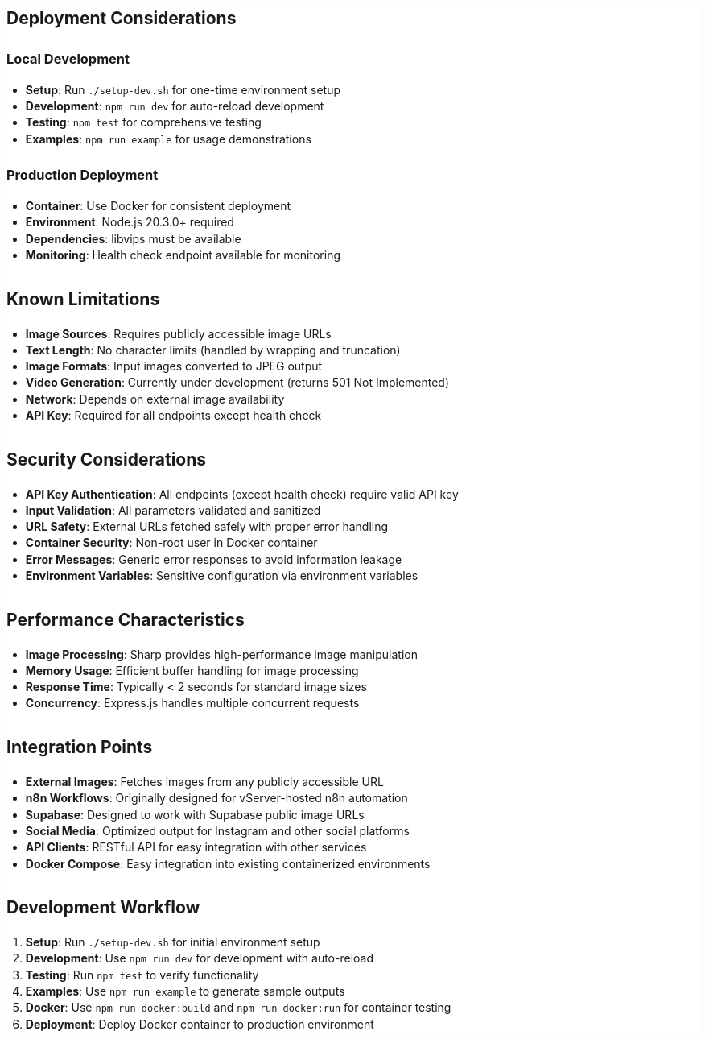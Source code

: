 ## Deployment Considerations

### Local Development
- **Setup**: Run `./setup-dev.sh` for one-time environment setup
- **Development**: `npm run dev` for auto-reload development
- **Testing**: `npm test` for comprehensive testing
- **Examples**: `npm run example` for usage demonstrations

### Production Deployment
- **Container**: Use Docker for consistent deployment
- **Environment**: Node.js 20.3.0+ required
- **Dependencies**: libvips must be available
- **Monitoring**: Health check endpoint available for monitoring

## Known Limitations
- **Image Sources**: Requires publicly accessible image URLs
- **Text Length**: No character limits (handled by wrapping and truncation)
- **Image Formats**: Input images converted to JPEG output
- **Video Generation**: Currently under development (returns 501 Not Implemented)
- **Network**: Depends on external image availability
- **API Key**: Required for all endpoints except health check

## Security Considerations
- **API Key Authentication**: All endpoints (except health check) require valid API key
- **Input Validation**: All parameters validated and sanitized
- **URL Safety**: External URLs fetched safely with proper error handling
- **Container Security**: Non-root user in Docker container
- **Error Messages**: Generic error responses to avoid information leakage
- **Environment Variables**: Sensitive configuration via environment variables

## Performance Characteristics
- **Image Processing**: Sharp provides high-performance image manipulation
- **Memory Usage**: Efficient buffer handling for image processing
- **Response Time**: Typically < 2 seconds for standard image sizes
- **Concurrency**: Express.js handles multiple concurrent requests

## Integration Points
- **External Images**: Fetches images from any publicly accessible URL
- **n8n Workflows**: Originally designed for vServer-hosted n8n automation
- **Supabase**: Designed to work with Supabase public image URLs
- **Social Media**: Optimized output for Instagram and other social platforms
- **API Clients**: RESTful API for easy integration with other services
- **Docker Compose**: Easy integration into existing containerized environments

## Development Workflow
1. **Setup**: Run `./setup-dev.sh` for initial environment setup
2. **Development**: Use `npm run dev` for development with auto-reload
3. **Testing**: Run `npm test` to verify functionality
4. **Examples**: Use `npm run example` to generate sample outputs
5. **Docker**: Use `npm run docker:build` and `npm run docker:run` for container testing
6. **Deployment**: Deploy Docker container to production environment
